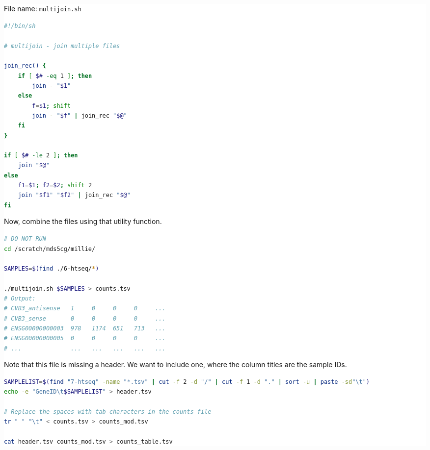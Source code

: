 File name: `multijoin.sh`

```bash
#!/bin/sh

# multijoin - join multiple files

join_rec() {
    if [ $# -eq 1 ]; then
        join - "$1"
    else
        f=$1; shift
        join - "$f" | join_rec "$@"
    fi
}

if [ $# -le 2 ]; then
    join "$@"
else
    f1=$1; f2=$2; shift 2
    join "$f1" "$f2" | join_rec "$@"
fi
```

Now, combine the files using that utility function.

```bash
# DO NOT RUN
cd /scratch/mds5cg/millie/

SAMPLES=$(find ./6-htseq/*)

./multijoin.sh $SAMPLES > counts.tsv
# Output:
# CVB3_antisense   1     0     0     0     ...
# CVB3_sense       0     0     0     0     ...
# ENSG00000000003  978   1174  651   713   ...
# ENSG00000000005  0     0     0     0     ...
# ...              ...   ...   ...   ...   ...
```

Note that this file is missing a header. We want to include one, where the column titles are the sample IDs.

```bash
SAMPLELIST=$(find "7-htseq" -name "*.tsv" | cut -f 2 -d "/" | cut -f 1 -d "." | sort -u | paste -sd"\t")
echo -e "GeneID\t$SAMPLELIST" > header.tsv

# Replace the spaces with tab characters in the counts file
tr " " "\t" < counts.tsv > counts_mod.tsv

cat header.tsv counts_mod.tsv > counts_table.tsv
```
